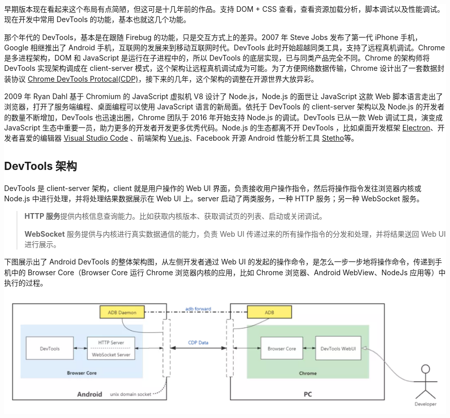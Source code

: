 

早期版本现在看起来这个布局有点简陋，但这可是十几年前的作品。支持 DOM + CSS 查看，查看资源加载分析，脚本调试以及性能调试。现在开发中常用 DevTools 的功能，基本也就这几个功能。



那个年代的 DevTools，基本是在跟随 Firebug 的功能，只是交互方式上的差异。2007 年 Steve Jobs 发布了第一代 iPhone 手机，Google 相继推出了 Android 手机，互联网的发展来到移动互联网时代。DevTools 此时开始超越同类工具，支持了远程真机调试。Chrome 是多进程架构，DOM 和 JavaScript 是运行在子进程中的，所以 DevTools 的底层实现，已与同类产品完全不同。Chrome 的架构师将 DevTools 实现架构调成在 client-server 模式，这个架构让远程真机调试成为可能。为了方便网络数据传输，Chrome 设计出了一套数据封装协议 [Chrome DevTools Protocal(CDP)](https://chromedevtools.github.io/devtools-protocol/)，接下来的几年，这个架构的调整在开源世界大放异彩。





2009 年 Ryan Dahl 基于 Chromium 的 JavaScript 虚拟机 V8 设计了 Node.js，Node.js 的面世让 JavaScript 这款 Web 脚本语言走出了浏览器，打开了服务端编程、桌面编程可以使用 JavaScript 语言的新局面。依托于 DevTools 的 client-server 架构以及 Node.js 的开发者的数量不断增加，DevTools 也迅速出圈，Chrome 团队于 2016 年开始支持 Node.js 的调试。DevTools 已从一款 Web 调试工具，演变成 JavaScript 生态中重要一员，助力更多的开发者开发更多优秀代码。Node.js 的生态都离不开 DevTools ，比如桌面开发框架 [Electron](https://www.electronjs.org/)、开发者喜爱的编辑器 [Visual Studio Code](https://code.visualstudio.com/) 、前端架构 [Vue.js](https://vuejs.org/)、Facebook 开源 Android 性能分析工具 [Stetho](http://facebook.github.io/stetho/)等。



## DevTools 架构



DevTools 是 client-server 架构，client 就是用户操作的 Web UI 界面，负责接收用户操作指令，然后将操作指令发往浏览器内核或 Node.js 中进行处理，并将处理结果数据展示在 Web UI 上。server 启动了两类服务，一种 HTTP 服务；另一种 WebSocket 服务。



> **HTTP 服务**提供内核信息查询能力。比如获取内核版本、获取调试页的列表、启动或关闭调试。
>
> 
>
> **WebSocket** 服务提供与内核进行真实数据通信的能力，负责 Web UI 传递过来的所有操作指令的分发和处理，并将结果送回 Web UI 进行展示。



下图展示出了 Android DevTools 的整体架构图，从左侧开发者通过 Web UI 的发起的操作命令，是怎么一步一步地将操作命令，传递到手机中的 Browser Core（Browser Core 运行 Chrome 浏览器内核的应用，比如 Chrome 浏览器、Android WebView、NodeJs 应用等）中执行的过程。



![图片](./imgs/devTools_4.png)

